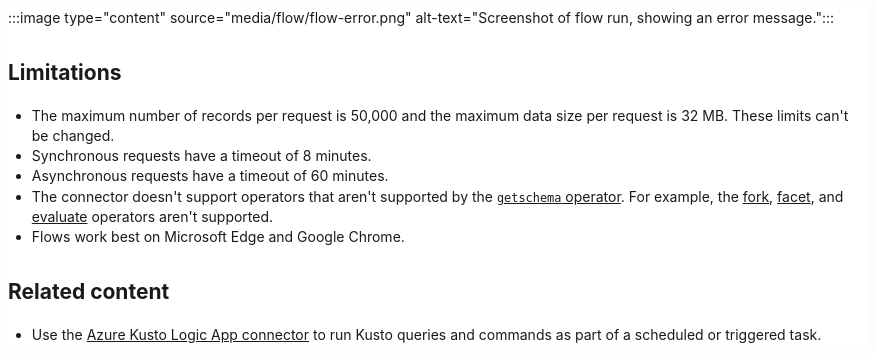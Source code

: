 :::image type="content" source="media/flow/flow-error.png" alt-text="Screenshot of flow run, showing an error message.":::

## Limitations

- The maximum number of records per request is 50,000 and the maximum data size per request is 32 MB. These limits can't be changed.
- Synchronous requests have a timeout of 8 minutes.
- Asynchronous requests have a timeout of 60 minutes.
- The connector doesn't support operators that aren't supported by the [`getschema` operator](kusto/query/getschemaoperator.md). For example, the [fork](kusto/query/forkoperator.md), [facet](kusto/query/facetoperator.md), and [evaluate](kusto/query/evaluateoperator.md) operators aren't supported.
- Flows work best on Microsoft Edge and Google Chrome.

## Related content

* Use the [Azure Kusto Logic App connector](kusto/tools/logicapps.md) to run Kusto queries and commands as part of a scheduled or triggered task.
